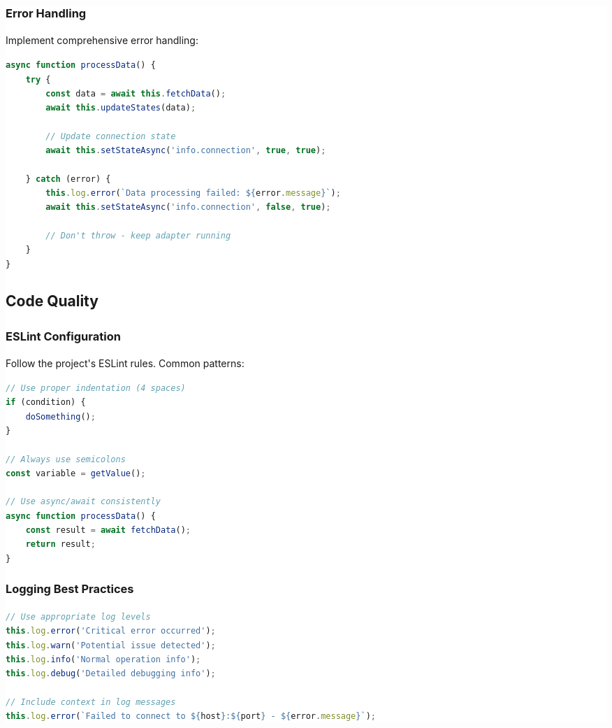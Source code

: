 ### Error Handling

Implement comprehensive error handling:

```javascript
async function processData() {
    try {
        const data = await this.fetchData();
        await this.updateStates(data);
        
        // Update connection state
        await this.setStateAsync('info.connection', true, true);
        
    } catch (error) {
        this.log.error(`Data processing failed: ${error.message}`);
        await this.setStateAsync('info.connection', false, true);
        
        // Don't throw - keep adapter running
    }
}
```

## Code Quality

### ESLint Configuration
Follow the project's ESLint rules. Common patterns:

```javascript
// Use proper indentation (4 spaces)
if (condition) {
    doSomething();
}

// Always use semicolons
const variable = getValue();

// Use async/await consistently
async function processData() {
    const result = await fetchData();
    return result;
}
```

### Logging Best Practices

```javascript
// Use appropriate log levels
this.log.error('Critical error occurred');
this.log.warn('Potential issue detected');  
this.log.info('Normal operation info');
this.log.debug('Detailed debugging info');

// Include context in log messages
this.log.error(`Failed to connect to ${host}:${port} - ${error.message}`);
```
